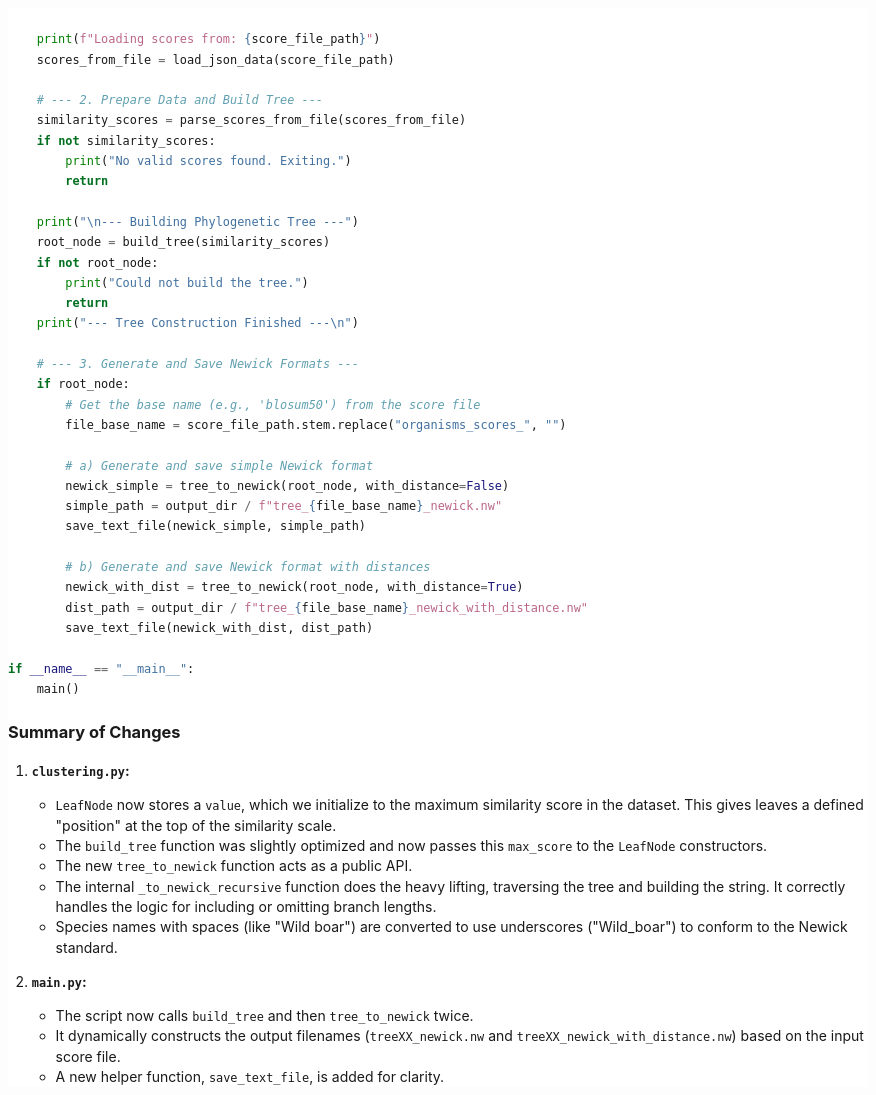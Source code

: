 ```python

    print(f"Loading scores from: {score_file_path}")
    scores_from_file = load_json_data(score_file_path)

    # --- 2. Prepare Data and Build Tree ---
    similarity_scores = parse_scores_from_file(scores_from_file)
    if not similarity_scores:
        print("No valid scores found. Exiting.")
        return

    print("\n--- Building Phylogenetic Tree ---")
    root_node = build_tree(similarity_scores)
    if not root_node:
        print("Could not build the tree.")
        return
    print("--- Tree Construction Finished ---\n")

    # --- 3. Generate and Save Newick Formats ---
    if root_node:
        # Get the base name (e.g., 'blosum50') from the score file
        file_base_name = score_file_path.stem.replace("organisms_scores_", "")

        # a) Generate and save simple Newick format
        newick_simple = tree_to_newick(root_node, with_distance=False)
        simple_path = output_dir / f"tree_{file_base_name}_newick.nw"
        save_text_file(newick_simple, simple_path)

        # b) Generate and save Newick format with distances
        newick_with_dist = tree_to_newick(root_node, with_distance=True)
        dist_path = output_dir / f"tree_{file_base_name}_newick_with_distance.nw"
        save_text_file(newick_with_dist, dist_path)

if __name__ == "__main__":
    main()
```

### Summary of Changes

1.  **`clustering.py`:**
    *   `LeafNode` now stores a `value`, which we initialize to the maximum similarity score in the dataset. This gives leaves a defined "position" at the top of the similarity scale.
    *   The `build_tree` function was slightly optimized and now passes this `max_score` to the `LeafNode` constructors.
    *   The new `tree_to_newick` function acts as a public API.
    *   The internal `_to_newick_recursive` function does the heavy lifting, traversing the tree and building the string. It correctly handles the logic for including or omitting branch lengths.
    *   Species names with spaces (like "Wild boar") are converted to use underscores ("Wild_boar") to conform to the Newick standard.

2.  **`main.py`:**
    *   The script now calls `build_tree` and then `tree_to_newick` twice.
    *   It dynamically constructs the output filenames (`treeXX_newick.nw` and `treeXX_newick_with_distance.nw`) based on the input score file.
    *   A new helper function, `save_text_file`, is added for clarity.
